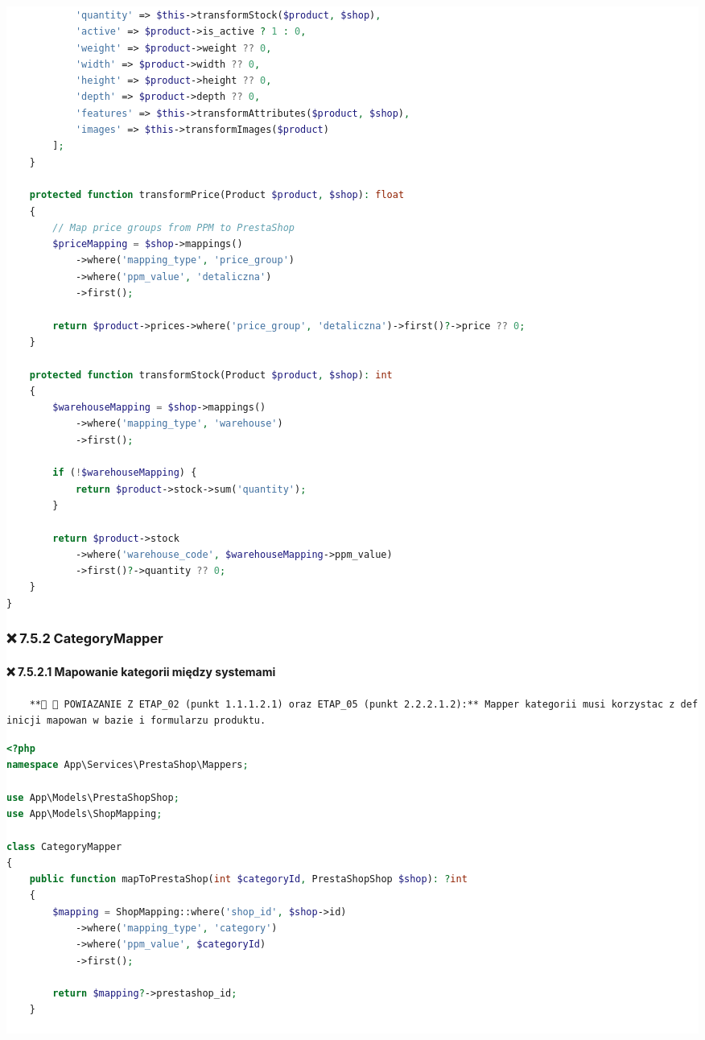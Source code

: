 ```php
            'quantity' => $this->transformStock($product, $shop),
            'active' => $product->is_active ? 1 : 0,
            'weight' => $product->weight ?? 0,
            'width' => $product->width ?? 0,
            'height' => $product->height ?? 0,
            'depth' => $product->depth ?? 0,
            'features' => $this->transformAttributes($product, $shop),
            'images' => $this->transformImages($product)
        ];
    }
    
    protected function transformPrice(Product $product, $shop): float
    {
        // Map price groups from PPM to PrestaShop
        $priceMapping = $shop->mappings()
            ->where('mapping_type', 'price_group')
            ->where('ppm_value', 'detaliczna')
            ->first();
            
        return $product->prices->where('price_group', 'detaliczna')->first()?->price ?? 0;
    }
    
    protected function transformStock(Product $product, $shop): int
    {
        $warehouseMapping = $shop->mappings()
            ->where('mapping_type', 'warehouse')
            ->first();
            
        if (!$warehouseMapping) {
            return $product->stock->sum('quantity');
        }
        
        return $product->stock
            ->where('warehouse_code', $warehouseMapping->ppm_value)
            ->first()?->quantity ?? 0;
    }
}
```

### ❌ 7.5.2 CategoryMapper
#### ❌ 7.5.2.1 Mapowanie kategorii między systemami
        **🔗 🔗 POWIAZANIE Z ETAP_02 (punkt 1.1.1.2.1) oraz ETAP_05 (punkt 2.2.2.1.2):** Mapper kategorii musi korzystac z definicji mapowan w bazie i formularzu produktu.
```php
<?php
namespace App\Services\PrestaShop\Mappers;

use App\Models\PrestaShopShop;
use App\Models\ShopMapping;

class CategoryMapper
{
    public function mapToPrestaShop(int $categoryId, PrestaShopShop $shop): ?int
    {
        $mapping = ShopMapping::where('shop_id', $shop->id)
            ->where('mapping_type', 'category')
            ->where('ppm_value', $categoryId)
            ->first();
            
        return $mapping?->prestashop_id;
    }
    
```